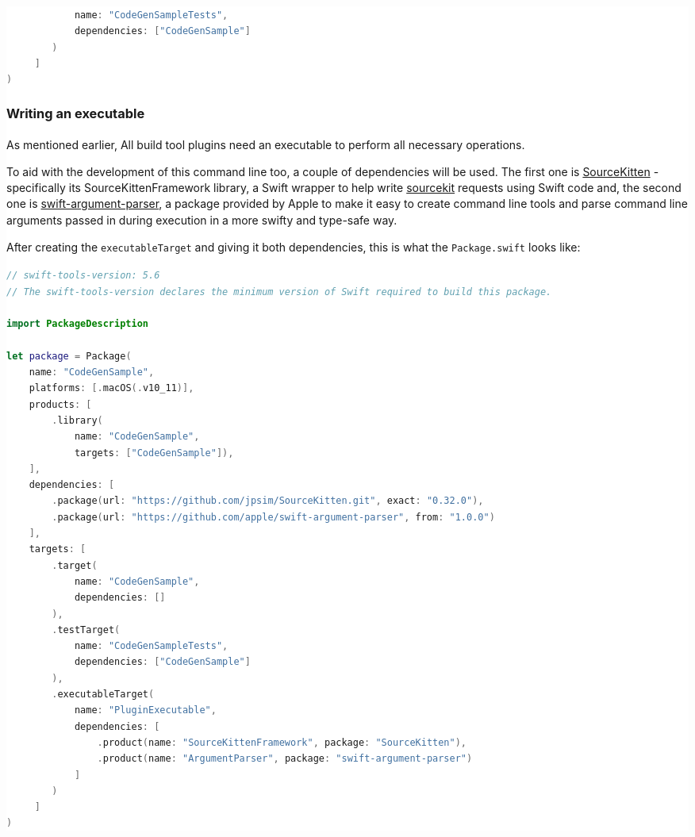 ```swift:Package.swift
            name: "CodeGenSampleTests",
            dependencies: ["CodeGenSample"]
        )
     ]
)
```

### Writing an executable

As mentioned earlier, All build tool plugins need an executable to perform all necessary operations.

To aid with the development of this command line too, a couple of dependencies will be used. The first one is [SourceKitten](https://github.com/jpsim/SourceKitten) - specifically its SourceKittenFramework library, a Swift wrapper to help write [sourcekit](https://github.com/apple/swift/tree/main/tools/SourceKit) requests using Swift code and, the second one is [swift-argument-parser](https://github.com/apple/swift-argument-parser), a package provided by Apple to make it easy to create command line tools and parse command line arguments passed in during execution in a more swifty and type-safe way. 

After creating the `executableTarget` and giving it both dependencies, this is what the `Package.swift` looks like:

```swift:Package.swift
// swift-tools-version: 5.6
// The swift-tools-version declares the minimum version of Swift required to build this package.

import PackageDescription

let package = Package(
    name: "CodeGenSample",
    platforms: [.macOS(.v10_11)],
    products: [
        .library(
            name: "CodeGenSample",
            targets: ["CodeGenSample"]),
    ],
    dependencies: [
        .package(url: "https://github.com/jpsim/SourceKitten.git", exact: "0.32.0"),
        .package(url: "https://github.com/apple/swift-argument-parser", from: "1.0.0")
    ],
    targets: [
        .target(
            name: "CodeGenSample",
            dependencies: []
        ),
        .testTarget(
            name: "CodeGenSampleTests",
            dependencies: ["CodeGenSample"]
        ),
        .executableTarget(
            name: "PluginExecutable",
            dependencies: [
                .product(name: "SourceKittenFramework", package: "SourceKitten"),
                .product(name: "ArgumentParser", package: "swift-argument-parser")
            ]
        )
     ]
)
```
